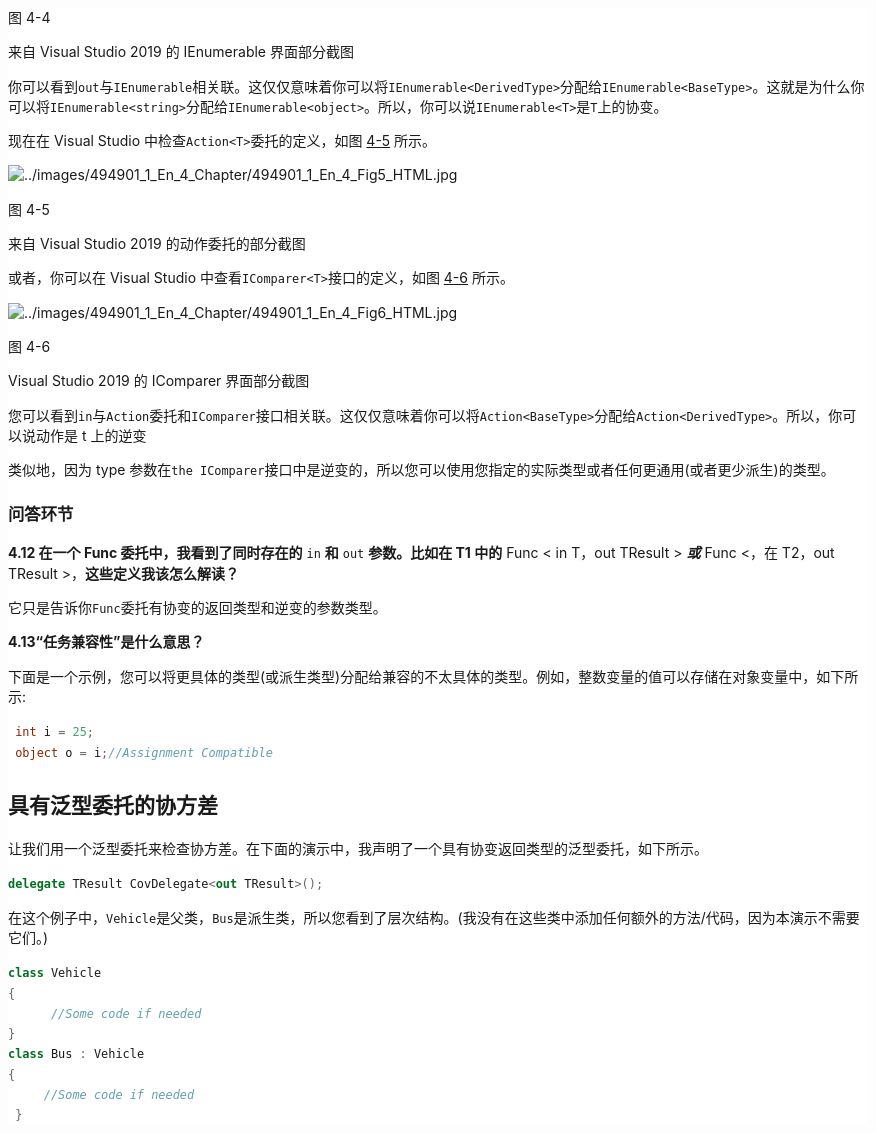图 4-4

来自 Visual Studio 2019 的 IEnumerable <t>界面部分截图</t>

你可以看到`out`与`IEnumerable`相关联。这仅仅意味着你可以将`IEnumerable<DerivedType>`分配给`IEnumerable<BaseType>`。这就是为什么你可以将`IEnumerable<string>`分配给`IEnumerable<object>`。所以，你可以说`IEnumerable<T>`是`T`上的协变。

现在在 Visual Studio 中检查`Action<T>`委托的定义，如图 [4-5](#Fig5) 所示。

![../images/494901_1_En_4_Chapter/494901_1_En_4_Fig5_HTML.jpg](../images/494901_1_En_4_Chapter/494901_1_En_4_Fig5_HTML.jpg)

图 4-5

来自 Visual Studio 2019 的动作<t>委托的部分截图</t>

或者，你可以在 Visual Studio 中查看`IComparer<T>`接口的定义，如图 [4-6](#Fig6) 所示。

![../images/494901_1_En_4_Chapter/494901_1_En_4_Fig6_HTML.jpg](../images/494901_1_En_4_Chapter/494901_1_En_4_Fig6_HTML.jpg)

图 4-6

Visual Studio 2019 的 IComparer <t>界面部分截图</t>

您可以看到`in`与`Action`委托和`IComparer`接口相关联。这仅仅意味着你可以将`Action<BaseType>`分配给`Action<DerivedType>`。所以，你可以说动作<t>是 t 上的逆变</t>

类似地，因为 type 参数在`the IComparer`接口中是逆变的，所以您可以使用您指定的实际类型或者任何更通用(或者更少派生)的类型。

### 问答环节

**4.12 在一个 Func 委托中，我看到了同时存在的** `in` **和** `out` **参数。比如在 T1 中的** Func < in T，out TResult > ***或*** Func <，在 T2，out TResult >，**这些定义我该怎么解读？**

它只是告诉你`Func`委托有协变的返回类型和逆变的参数类型。

**4.13“任务兼容性”是什么意思？**

下面是一个示例，您可以将更具体的类型(或派生类型)分配给兼容的不太具体的类型。例如，整数变量的值可以存储在对象变量中，如下所示:

```cs
 int i = 25;
 object o = i;//Assignment Compatible

```

## 具有泛型委托的协方差

让我们用一个泛型委托来检查协方差。在下面的演示中，我声明了一个具有协变返回类型的泛型委托，如下所示。

```cs
delegate TResult CovDelegate<out TResult>();

```

在这个例子中，`Vehicle`是父类，`Bus`是派生类，所以您看到了层次结构。(我没有在这些类中添加任何额外的方法/代码，因为本演示不需要它们。)

```cs
class Vehicle
{
      //Some code if needed
}
class Bus : Vehicle
{
     //Some code if needed
 }

```
